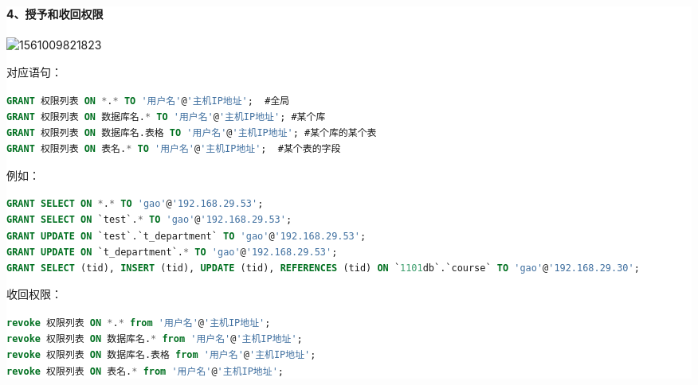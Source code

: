 

#### 4、授予和收回权限

![1561009821823](/Users/raywei/Desktop/尚硅谷/源码与笔记/2.数据库关键技术/2.数据库关键技术/day024mysql01/笔记/imgs/1561009821823.png)

对应语句：

```sql
GRANT 权限列表 ON *.* TO '用户名'@'主机IP地址';  #全局
GRANT 权限列表 ON 数据库名.* TO '用户名'@'主机IP地址'; #某个库
GRANT 权限列表 ON 数据库名.表格 TO '用户名'@'主机IP地址'; #某个库的某个表
GRANT 权限列表 ON 表名.* TO '用户名'@'主机IP地址';  #某个表的字段
```

例如：

```sql
GRANT SELECT ON *.* TO 'gao'@'192.168.29.53';
GRANT SELECT ON `test`.* TO 'gao'@'192.168.29.53';
GRANT UPDATE ON `test`.`t_department` TO 'gao'@'192.168.29.53';
GRANT UPDATE ON `t_department`.* TO 'gao'@'192.168.29.53';
GRANT SELECT (tid), INSERT (tid), UPDATE (tid), REFERENCES (tid) ON `1101db`.`course` TO 'gao'@'192.168.29.30';
```

收回权限：

```sql
revoke 权限列表 ON *.* from '用户名'@'主机IP地址';
revoke 权限列表 ON 数据库名.* from '用户名'@'主机IP地址';
revoke 权限列表 ON 数据库名.表格 from '用户名'@'主机IP地址';
revoke 权限列表 ON 表名.* from '用户名'@'主机IP地址';
```

